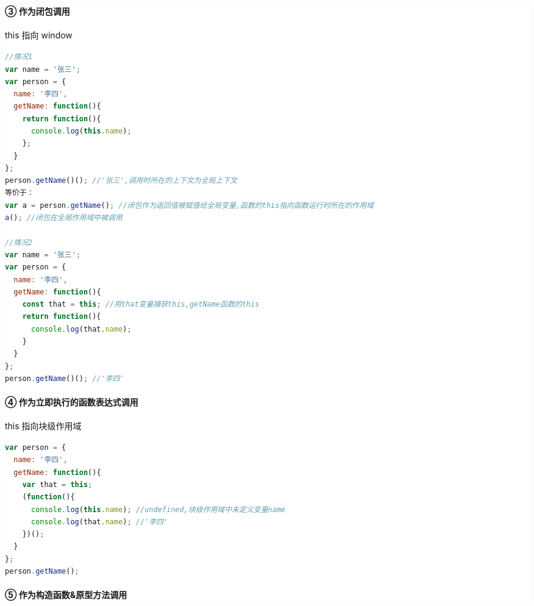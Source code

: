 #### ③ 作为闭包调用

this 指向 window

```js
//情况1
var name = '张三';
var person = {
  name: '李四',
  getName: function(){
    return function(){
      console.log(this.name);
    };
  }
};
person.getName()(); //'张三',调用时所在的上下文为全局上下文
等价于：
var a = person.getName(); //闭包作为返回值被赋值给全局变量,函数的this指向函数运行时所在的作用域
a(); //闭包在全局作用域中被调用

//情况2
var name = '张三';
var person = {
  name: '李四',
  getName: function(){
    const that = this; //用that变量捕获this,getName函数的this
    return function(){
      console.log(that.name);
    }
  }
};
person.getName()(); //'李四'
```

#### ④ 作为立即执行的函数表达式调用

this 指向块级作用域

```js
var person = {
  name: '李四',
  getName: function(){
    var that = this;
    (function(){
      console.log(this.name); //undefined,块级作用域中未定义变量name
      console.log(that.name); //'李四'
    })();
  }
};
person.getName();
```

#### ⑤ 作为构造函数&原型方法调用
